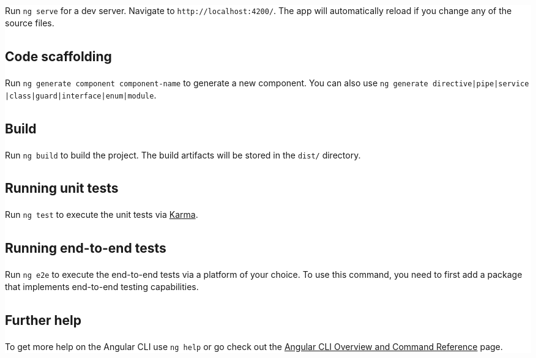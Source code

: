 Run `ng serve` for a dev server. Navigate to `http://localhost:4200/`. The app will automatically reload if you change any of the source files.

## Code scaffolding

Run `ng generate component component-name` to generate a new component. You can also use `ng generate directive|pipe|service|class|guard|interface|enum|module`.

## Build

Run `ng build` to build the project. The build artifacts will be stored in the `dist/` directory.

## Running unit tests

Run `ng test` to execute the unit tests via [Karma](https://karma-runner.github.io).

## Running end-to-end tests

Run `ng e2e` to execute the end-to-end tests via a platform of your choice. To use this command, you need to first add a package that implements end-to-end testing capabilities.

## Further help

To get more help on the Angular CLI use `ng help` or go check out the [Angular CLI Overview and Command Reference](https://angular.io/cli) page.

